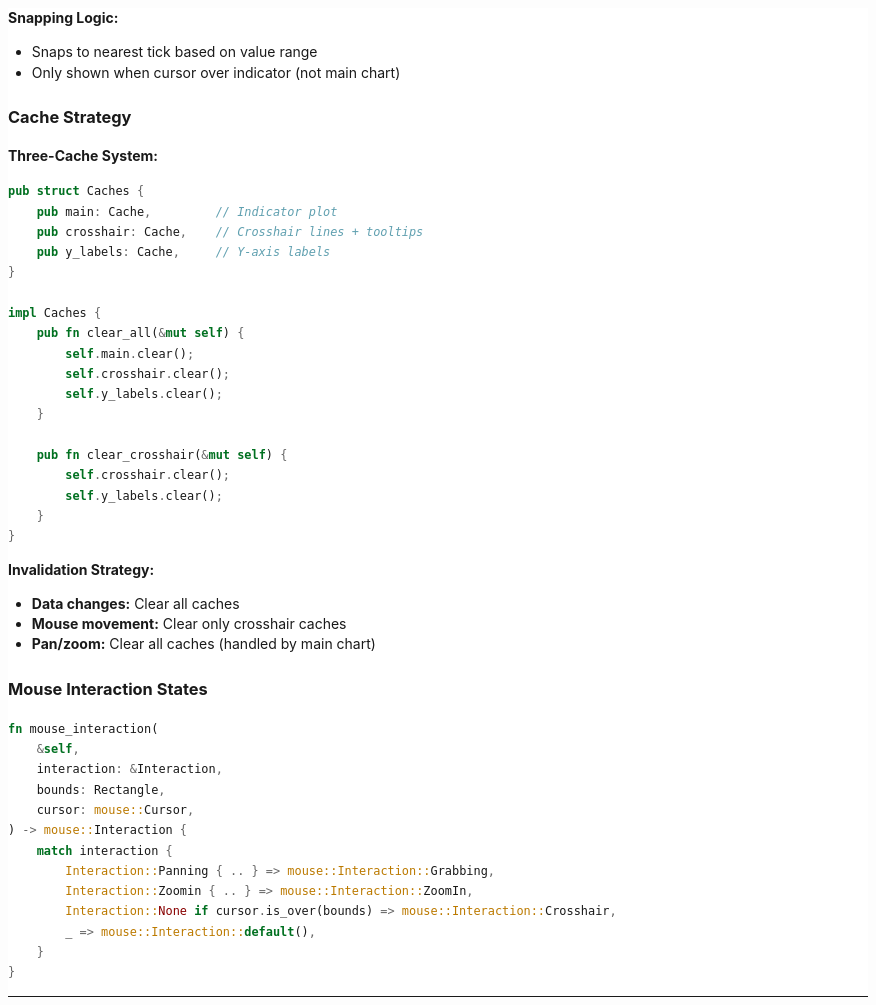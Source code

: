 **Snapping Logic:**
- Snaps to nearest tick based on value range
- Only shown when cursor over indicator (not main chart)

### Cache Strategy

**Three-Cache System:**
```rust
pub struct Caches {
    pub main: Cache,         // Indicator plot
    pub crosshair: Cache,    // Crosshair lines + tooltips
    pub y_labels: Cache,     // Y-axis labels
}

impl Caches {
    pub fn clear_all(&mut self) {
        self.main.clear();
        self.crosshair.clear();
        self.y_labels.clear();
    }

    pub fn clear_crosshair(&mut self) {
        self.crosshair.clear();
        self.y_labels.clear();
    }
}
```

**Invalidation Strategy:**
- **Data changes:** Clear all caches
- **Mouse movement:** Clear only crosshair caches
- **Pan/zoom:** Clear all caches (handled by main chart)

### Mouse Interaction States

```rust
fn mouse_interaction(
    &self,
    interaction: &Interaction,
    bounds: Rectangle,
    cursor: mouse::Cursor,
) -> mouse::Interaction {
    match interaction {
        Interaction::Panning { .. } => mouse::Interaction::Grabbing,
        Interaction::Zoomin { .. } => mouse::Interaction::ZoomIn,
        Interaction::None if cursor.is_over(bounds) => mouse::Interaction::Crosshair,
        _ => mouse::Interaction::default(),
    }
}
```

---
